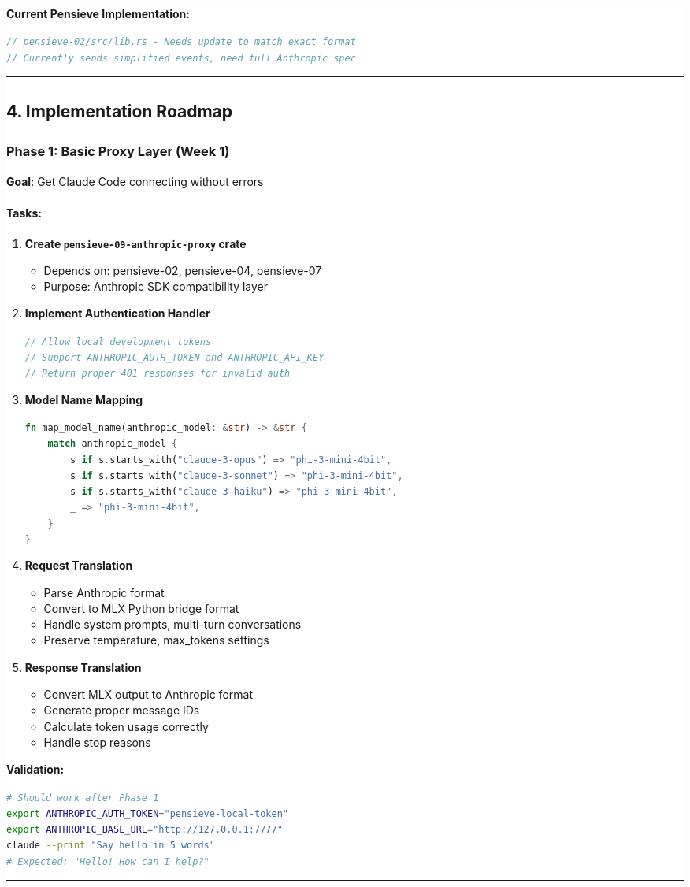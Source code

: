 **Current Pensieve Implementation:**
```rust
// pensieve-02/src/lib.rs - Needs update to match exact format
// Currently sends simplified events, need full Anthropic spec
```

---

## 4. Implementation Roadmap

### Phase 1: Basic Proxy Layer (Week 1)
**Goal**: Get Claude Code connecting without errors

#### Tasks:
1. **Create `pensieve-09-anthropic-proxy` crate**
   - Depends on: pensieve-02, pensieve-04, pensieve-07
   - Purpose: Anthropic SDK compatibility layer

2. **Implement Authentication Handler**
   ```rust
   // Allow local development tokens
   // Support ANTHROPIC_AUTH_TOKEN and ANTHROPIC_API_KEY
   // Return proper 401 responses for invalid auth
   ```

3. **Model Name Mapping**
   ```rust
   fn map_model_name(anthropic_model: &str) -> &str {
       match anthropic_model {
           s if s.starts_with("claude-3-opus") => "phi-3-mini-4bit",
           s if s.starts_with("claude-3-sonnet") => "phi-3-mini-4bit",
           s if s.starts_with("claude-3-haiku") => "phi-3-mini-4bit",
           _ => "phi-3-mini-4bit",
       }
   }
   ```

4. **Request Translation**
   - Parse Anthropic format
   - Convert to MLX Python bridge format
   - Handle system prompts, multi-turn conversations
   - Preserve temperature, max_tokens settings

5. **Response Translation**
   - Convert MLX output to Anthropic format
   - Generate proper message IDs
   - Calculate token usage correctly
   - Handle stop reasons

**Validation:**
```bash
# Should work after Phase 1
export ANTHROPIC_AUTH_TOKEN="pensieve-local-token"
export ANTHROPIC_BASE_URL="http://127.0.0.1:7777"
claude --print "Say hello in 5 words"
# Expected: "Hello! How can I help?"
```

---